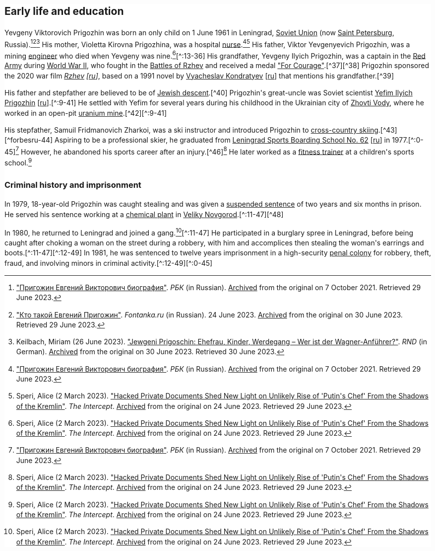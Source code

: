 ## Early life and education

Yevgeny Viktorovich Prigozhin was born an only child on 1 June 1961 in Leningrad, [Soviet Union](https://en.wikipedia.org/wiki/Soviet_Union "Soviet Union") (now [Saint Petersburg](https://en.wikipedia.org/wiki/Saint_Petersburg "Saint Petersburg"), Russia).[^:7-32][^33][^:10-34] His mother, Violetta Kirovna Prigozhina, was a hospital [nurse](https://en.wikipedia.org/wiki/Nurse "Nurse").[^:7-32][^:8-35] His father, Viktor Yevgenyevich Prigozhin, was a mining [engineer](https://en.wikipedia.org/wiki/Engineer "Engineer") who died when Yevgeny was nine.[^:8-35][^:13-36] His grandfather, Yevgeny Ilyich Prigozhin, was a captain in the [Red Army](https://en.wikipedia.org/wiki/Red_Army "Red Army") during [World War II](https://en.wikipedia.org/wiki/World_War_II "World War II"), who fought in the [Battles of Rzhev](https://en.wikipedia.org/wiki/Battles_of_Rzhev "Battles of Rzhev") and received a medal ["For Courage"](https://en.wikipedia.org/wiki/Medal_%22For_Courage%22_\(Russia\) "Medal \"For Courage\" (Russia)").[^37][^38] Prigozhin sponsored the 2020 war film *[Rzhev](https://en.wikipedia.org/w/index.php?title=Rzhev_\(film\)&action=edit&redlink=1 "Rzhev (film) (page does not exist)") \[[ru](https://ru.wikipedia.org/wiki/%D0%A0%D0%B6%D0%B5%D0%B2_\(%D1%84%D0%B8%D0%BB%D1%8C%D0%BC\) "ru:Ржев (фильм)")\]*, based on a 1991 novel by [Vyacheslav Kondratyev](https://en.wikipedia.org/w/index.php?title=Vyacheslav_Kondratyev&action=edit&redlink=1 "Vyacheslav Kondratyev (page does not exist)") \[[ru](https://ru.wikipedia.org/wiki/%D0%9A%D0%BE%D0%BD%D0%B4%D1%80%D0%B0%D1%82%D1%8C%D0%B5%D0%B2,_%D0%92%D1%8F%D1%87%D0%B5%D1%81%D0%BB%D0%B0%D0%B2_%D0%9B%D0%B5%D0%BE%D0%BD%D0%B8%D0%B4%D0%BE%D0%B2%D0%B8%D1%87 "ru:Кондратьев, Вячеслав Леонидович")\] that mentions his grandfather.[^39]

His father and stepfather are believed to be of [Jewish descent](https://en.wikipedia.org/wiki/History_of_the_Jews_in_Russia "History of the Jews in Russia").[^40] Prigozhin's great-uncle was Soviet scientist [Yefim Ilyich Prigozhin](https://en.wikipedia.org/w/index.php?title=Yefim_Ilyich_Prigozhin&action=edit&redlink=1 "Yefim Ilyich Prigozhin (page does not exist)") \[[ru](https://ru.wikipedia.org/wiki/%D0%9F%D1%80%D0%B8%D0%B3%D0%BE%D0%B6%D0%B8%D0%BD,_%D0%95%D1%84%D0%B8%D0%BC_%D0%98%D0%BB%D1%8C%D0%B8%D1%87 "ru:Пригожин, Ефим Ильич")\].[^:9-41] He settled with Yefim for several years during his childhood in the Ukrainian city of [Zhovti Vody](https://en.wikipedia.org/wiki/Zhovti_Vody "Zhovti Vody"), where he worked in an open-pit [uranium mine](https://en.wikipedia.org/wiki/Uranium_mine "Uranium mine").[^42][^:9-41]

His stepfather, Samuil Fridmanovich Zharkoi, was a ski instructor and introduced Prigozhin to [cross-country skiing](https://en.wikipedia.org/wiki/Cross-country_skiing "Cross-country skiing").[^43][^forbesru-44] Aspiring to be a professional skier, he graduated from [Leningrad Sports Boarding School No. 62](https://en.wikipedia.org/w/index.php?title=Leningrad_Sports_Boarding_School_No._62&action=edit&redlink=1 "Leningrad Sports Boarding School No. 62 (page does not exist)") \[[ru](https://ru.wikipedia.org/wiki/%D0%A1%D0%B0%D0%BD%D0%BA%D1%82-%D0%9F%D0%B5%D1%82%D0%B5%D1%80%D0%B1%D1%83%D1%80%D0%B3%D1%81%D0%BA%D0%BE%D0%B5_%D0%A3%D1%87%D0%B8%D0%BB%D0%B8%D1%89%D0%B5_%D0%BE%D0%BB%D0%B8%D0%BC%D0%BF%D0%B8%D0%B9%D1%81%D0%BA%D0%BE%D0%B3%D0%BE_%D1%80%D0%B5%D0%B7%D0%B5%D1%80%D0%B2%D0%B0_%E2%84%96_1 "ru:Санкт-Петербургское Училище олимпийского резерва № 1")\] in 1977.[^:0-45][^:7-32] However, he abandoned his sports career after an injury.[^46][^:8-35] He later worked as a [fitness trainer](https://en.wikipedia.org/wiki/Fitness_trainer "Fitness trainer") at a children's sports school.[^:8-35]

### Criminal history and imprisonment

In 1979, 18-year-old Prigozhin was caught stealing and was given a [suspended sentence](https://en.wikipedia.org/wiki/Suspended_sentence "Suspended sentence") of two years and six months in prison. He served his sentence working at a [chemical plant](https://en.wikipedia.org/wiki/Chemical_plant "Chemical plant") in [Veliky Novgorod](https://en.wikipedia.org/wiki/Veliky_Novgorod "Veliky Novgorod").[^:11-47][^48]

In 1980, he returned to Leningrad and joined a gang.[^:8-35][^:11-47] He participated in a burglary spree in Leningrad, before being caught after choking a woman on the street during a robbery, with him and accomplices then stealing the woman's earrings and boots.[^:11-47][^:12-49] In 1981, he was sentenced to twelve years imprisonment in a high-security [penal colony](https://en.wikipedia.org/wiki/Penal_colony "Penal colony") for robbery, theft, fraud, and involving minors in criminal activity.[^:12-49][^:0-45]


[^5]: In this name that follows [Eastern Slavic naming customs](https://en.wikipedia.org/wiki/Eastern_Slavic_naming_customs "Eastern Slavic naming customs"), the [patronymic](https://en.wikipedia.org/wiki/Patronymic "Patronymic") is *Viktorovich* and the [family name](https://en.wikipedia.org/wiki/Surname "Surname") is *Prigozhin*. Alternatively **Yevgeniy Vicktorovich Prigozhin**.
[^6]: Russian: Евгений Викторович Пригожин, IPA: [\[jɪvˈɡʲenʲɪj ˈvʲiktərəvʲɪtɕ prʲɪˈɡoʐɨn\]](https://en.wikipedia.org/wiki/Help:IPA/Russian "Help:IPA/Russian")
[^66]: Beginning in 1991, [Vladimir Putin](https://en.wikipedia.org/wiki/Vladimir_Putin "Vladimir Putin") was Saint Petersburg's chairman of the supervisory board for casinos and gambling (Russian: Председатель наблюдательного совета по казино и азартным играм) and, in 1993, began issuing gambling licenses in which shares were gained by the city of Saint Petersburg in the company 'Neva Chance (Russian: Нева-Шанс) which owned the first Saint Petersburg casino AOZT Casino (Russian: АОЗТ «Казино») because it had the same address and phone numbers as city hall, but later it became JV Casino Neva (Russian: СП «Казино Нева») and opened on 19 August 1991.[^zampolit-54][^novaygazeta01092011-56][^novayagazeta14102011-57][^novayagazeta08022012-58][^insider21042016-59] In 1992 or 1993 it changed its name to Laguna, then in 1997 to Admiral Club or more simply known as *Admiral*.[^novayagazeta08022012-58] According to the [Yakuza](https://en.wikipedia.org/wiki/Yakuza "Yakuza") Kinichi Kamiyasu[^yakuzamalyshev28072016-60] who supplied slot machines with cash prizes to St Petersburg casinos in the 1990s from his [Stockholm](https://en.wikipedia.org/wiki/Stockholm "Stockholm"), Sweden, company Dyna Computer Service AB which was a subsidiary of the Masimichi Iida (the brother of Chef Kinichi from Osaka, Iida Misamichi) owned [Osaka](https://en.wikipedia.org/wiki/Osaka "Osaka") firm, Dyna Company Ltd.,[^dynacorporationosaka-61] the [criminals](https://en.wikipedia.org/wiki/Tambovskaya_Bratva "Tambovskaya Bratva") Gennady Petrov (Russian: Геннадий Петров),[^petrovopg13032011-62] Alexander Malyshev (Russian: Александр Малышев),[^malyshevopg13032011-63] and Sergey Kuzmin (Russian: Сергей Кузьмин) operated the casino through a Vladimir Putin issued license to establish JV Petrodin (Russian: СП «Петродин») in 1991.[^novayagazeta08022012-58] JV Petrodin, which Kamiyasu owned a 35% stake and Gennady Petrov and Sergey Kuzmin owned a 65% stake through their company BXM (Russian: «БХМ»), used the money from the casinos to provide capital for [Bank Rossiya](https://en.wikipedia.org/wiki/Bank_Rossiya "Bank Rossiya").[^novayagazeta08022012-58][^insider21042016-59][^insider02072015-64][^fontaka23062008-65]
[^155]: In March 2014, political consultants in Russia formed the Russian Association of Political Contants RAPK (Russian: Российская Ассоциация Политических Консультантов РАПК) which is the first professional association of independent experts in political technology and consulting. It was formed to counter political election fraud and disinformation which occurred during [Maidan](https://en.wikipedia.org/wiki/Euromaidan "Euromaidan").[^rapkformed-154]
[^164]: Purportedly at the Ndassima field in eastern CAR, too.[^newsweek09082018-163]
[^168]: Lobaye Invest has several areas for development during a period of three years: **Java** (385 square km) for gold and possibly diamonds by decree on 2 June 2018 located about 100 km west of Bangui and is not under government control, **Pama** (3,712 square km) for diamonds, gold, and other elements by resolution on 25 July 2018 located about 12 km west of Bangui and is under the control of Russian contractors, a site (1 square km) for development by decree on 11 March 2019 located at [Boda](https://en.wikipedia.org/wiki/Boda,_Lobaye "Boda, Lobaye"), and four sites (four 1 square km each) for diamonds and gold by decree 4 April 2018 published March 2019 located in the cities and districts of [Bangasu](https://en.wikipedia.org/wiki/Zemio "Zemio"), [Ouadda](https://en.wikipedia.org/wiki/Ouadda "Ouadda"), [Bria](https://en.wikipedia.org/wiki/Bria,_Central_African_Republic "Bria, Central African Republic") and Sam Wanja.[^thebell31082018-166][^rbc23042019-167]
[^187]: As of 15 August 2019, the director of LinBurg Industries is a Latvian Ivo Jutis (Russian: Иво Жутис)[^rospress15082019-184][^rospress05022019-185] Two of Prigozhin planes are a Raytheon Hawker 800XP with tail numbers M-VITO, which is owned since 2012 by a Seychelles shell company Beratex Group Limited, and VP-CSP, which registered with the Cayman Islands Civil Aviation Authority and owned since 2017 by a Seychelles shell company called LinBurg Industries.[^rospress15082019-184][^rospress05022019-185][^occrp17122019-186]
[^202]: She had not been receiving any funds for her defence lawyers fees from [Igor Levitin](https://en.wikipedia.org/wiki/Igor_Levitin "Igor Levitin") through [Konstantin Nikolaev](https://en.wikipedia.org/wiki/Konstantin_Nikolaev "Konstantin Nikolaev").[^rospres30052019-201]
[^208]: This plot was formerly owned by Concord but was granted to Lyubov Prigozhina by the city of Saint Petersburg.[^tsn29062018-207]
[^1]: Nanu, Maighna (2 October 2023). ["Yevgeny Prigozhin's son 'takes over command of Wagner'"](https://www.telegraph.co.uk/world-news/2023/10/02/yevgeny-prigozhins-son-takes-over-command-of-wagner/). *[The Telegraph](https://en.wikipedia.org/wiki/The_Daily_Telegraph "The Daily Telegraph")*. Retrieved 15 October 2023.
[^2]: [Myre, Greg](https://en.wikipedia.org/wiki/Greg_Myre "Greg Myre") (30 January 2019). ["'Putin's Chef' Has His Fingers In Many Pies, Critics Say"](https://www.npr.org/2019/01/30/685622639/putins-chef-has-his-fingers-in-many-pies-critics-say). [NPR](https://en.wikipedia.org/wiki/NPR "NPR"). [Archived](https://web.archive.org/web/20210204024406/https://www.npr.org/2019/01/30/685622639/putins-chef-has-his-fingers-in-many-pies-critics-say) from the original on 4 February 2021. Retrieved 26 February 2021.
[^3]: Maglov, Mikhail; Olevsky, Timur; Treshchanin, Dmitry (27 February 2019). ["Investigation Charts Massive Haul For State Deals By Companies Linked To 'Putin's Chef'"](https://www.rferl.org/a/russia-prigozhin-current-time-investigation-companies-state-deals/29794524.html). [Radio Free Europe/Radio Liberty](https://en.wikipedia.org/wiki/Radio_Free_Europe/Radio_Liberty "Radio Free Europe/Radio Liberty"). [Archived](https://web.archive.org/web/20210329162547/https://www.rferl.org/a/russia-prigozhin-current-time-investigation-companies-state-deals/29794524.html) from the original on 29 March 2021. Retrieved 26 February 2021.
[^4]: Eltagouri, Marwa (17 February 2018). ["The rise of 'Putin's chef,' the Russian oligarch accused of manipulating the U.S. election"](https://www.washingtonpost.com/news/worldviews/wp/2018/02/16/the-rise-of-putins-chef-yevgeniy-prigozhin-the-russian-accused-of-manipulating-the-u-s-election/). *[The Washington Post](https://en.wikipedia.org/wiki/The_Washington_Post "The Washington Post")*. [ISSN](https://en.wikipedia.org/wiki/ISSN_\(identifier\) "ISSN (identifier)") [0190-8286](https://search.worldcat.org/issn/0190-8286). [Archived](https://web.archive.org/web/20210227125527/https://www.washingtonpost.com/news/worldviews/wp/2018/02/16/the-rise-of-putins-chef-yevgeniy-prigozhin-the-russian-accused-of-manipulating-the-u-s-election/) from the original on 27 February 2021. Retrieved 26 February 2021.
[^auto-7]: Lister, Tim; Ilyushina, Mary; Shukla, Sebastian (18 February 2018). ["The oil field carnage that Moscow doesn't want to talk about"](https://edition.cnn.com/2018/02/18/middleeast/us-airstrike-killed-dozens-of-russians-in-syria-intl/index.html). CNN. [Archived](https://web.archive.org/web/20180218053010/https://edition.cnn.com/2018/02/18/middleeast/us-airstrike-killed-dozens-of-russians-in-syria-intl/index.html) from the original on 18 February 2018. Retrieved 24 February 2018.
[^8]: ["Navalny asks FSB to investigate Putin's cook"](https://web.archive.org/web/20190301052800/https://en.crimerussia.com/gromkie-dela/navalny-asks-fsb-to-investigate-putin-s-cook/). *Crime Russia*. Archived from [the original](https://en.crimerussia.com/gromkie-dela/navalny-asks-fsb-to-investigate-putin-s-cook/) on 1 March 2019. Retrieved 16 February 2018.
[^:3-9]: ["Thousands of Russian private contractors fighting in Syria"](https://apnews.com/7f9e63cb14a54dfa9148b6430d89e873). *AP News*. [Archived](https://web.archive.org/web/20211229212453/https://apnews.com/7f9e63cb14a54dfa9148b6430d89e873) from the original on 29 December 2021. Retrieved 12 December 2017.
[^auto1-10]: ["Право на забвение Евгения Пригожина: Что хочет скрыть о себе ресторатор, обслуживавший президентов России – Meduza"](https://meduza.io/feature/2016/06/09/pravo-na-zabvenie-evgeniya-prigozhina). *[Meduza](https://en.wikipedia.org/wiki/Meduza "Meduza")* (in Russian). [Archived](https://web.archive.org/web/20211229212720/https://meduza.io/feature/2016/06/09/pravo-na-zabvenie-evgeniya-prigozhina) from the original on 29 December 2021. Retrieved 25 October 2017.
[^11]: Bellingcat Investigation Team (14 August 2020). ["Putin Chef's Kisses of Death: Russia's Shadow Army's State-Run Structure Exposed"](https://www.bellingcat.com/news/uk-and-europe/2020/08/14/pmc-structure-exposed/). *[Bellingcat](https://en.wikipedia.org/wiki/Bellingcat "Bellingcat")*. [Archived](https://web.archive.org/web/20200814082223/https://www.bellingcat.com/news/uk-and-europe/2020/08/14/pmc-structure-exposed/) from the original on 14 August 2020. Retrieved 23 August 2020.
[^bloombergadmission-12]: ["Sanctioned Putin Ally Says He Created Russian Mercenary Group"](https://www.bloomberg.com/news/articles/2022-09-26/sanctioned-putin-ally-says-he-created-russian-mercenary-group). *[Bloomberg](https://en.wikipedia.org/wiki/Bloomberg_News "Bloomberg News")*. 26 September 2022. [Archived](https://web.archive.org/web/20220927030600/http://www.bloomberg.com/news/articles/2022-09-26/sanctioned-putin-ally-says-he-created-russian-mercenary-group) from the original on 27 September 2022. Retrieved 26 September 2022.
[^politicoadmission-13]: ["Russian oligarch Yevgeny Prigozhin admits he created the mercenary Wagner Group"](https://www.politico.eu/article/yevgeny-prigozhin-admits-that-he-created-the-wagner-group/). *[Politico](https://en.wikipedia.org/wiki/Politico "Politico")*. 26 September 2022. [Archived](https://web.archive.org/web/20220926165922/https://www.politico.eu/article/yevgeny-prigozhin-admits-that-he-created-the-wagner-group/) from the original on 26 September 2022. Retrieved 26 September 2022.
[^cnnadmission-14]: ["Putin's 'chef' Prigozhin admits creating Wagner mercenary outfit in 2014"](https://edition.cnn.com/2022/09/26/europe/yevgeny-prigozhin-wagner-russia-intl/index.html). CNN. 26 September 2022. [Archived](https://web.archive.org/web/20230116235052/https://edition.cnn.com/2022/09/26/europe/yevgeny-prigozhin-wagner-russia-intl/index.html) from the original on 16 January 2023. Retrieved 26 September 2022.
[^15]: ["Russia's Prigozhin admits interfering in U.S. Elections"](https://www.reuters.com/world/us/russias-prigozhin-admits-interfering-us-elections-2022-11-07/). *[Reuters](https://en.wikipedia.org/wiki/Reuters "Reuters")*. 7 November 2022. [Archived](https://web.archive.org/web/20221117165838/https://www.reuters.com/world/us/russias-prigozhin-admits-interfering-us-elections-2022-11-07/) from the original on 17 November 2022. Retrieved 17 November 2022.
[^polygraph-16]: William Echols (4 October 2019). ["New Sanctions Against 'Putin's Chef' Prompt Latest Russian Election Meddling Denial"](https://www.polygraph.info/a/sanctions-putins-chef-election-fact-check/30197184.html). *[Polygraph.info](https://en.wikipedia.org/wiki/Polygraph.info "Polygraph.info")*. [Archived](https://web.archive.org/web/20191005011925/https://www.polygraph.info/a/sanctions-putins-chef-election-fact-check/30197184.html) from the original on 5 October 2019. Retrieved 5 October 2019.
[^17]: Fitzpatrick, Jim (7 February 2023). ["MPs grill minister over decision to let warlord sue reporter"](https://www.opendemocracy.net/en/dark-money-investigations/alicia-kearns-yevgeny-prigozhin-leo-docherty-liam-byrne/). *openDemocracy*. [Archived](https://web.archive.org/web/20230208205347/https://www.opendemocracy.net/en/dark-money-investigations/alicia-kearns-yevgeny-prigozhin-leo-docherty-liam-byrne/) from the original on 8 February 2023. Retrieved 9 February 2023.
[^18]: ["Switzerland Imposed Sanctions on Wagner Group"](https://www.eurointegration.com.ua/eng/news/2023/04/20/7160213/). *European Pravda*. [Archived](https://web.archive.org/web/20230427144656/https://www.eurointegration.com.ua/eng/news/2023/04/20/7160213/) from the original on 27 April 2023. Retrieved 24 June 2023.
[^fbi-2021-19]: ["Yevgeniy Vicktorovich Prigozhin – Federal Bureau of Investigation"](https://www.fbi.gov/wanted/counterintelligence/yevgeniy-viktorovich-prigozhin/yevgeniy-vicktorovich-prigozhin3.pdf/view). *Federal Bureau of Investigation*. 9 July 2021. [Archived](https://web.archive.org/web/20230116233348/https://www.fbi.gov/wanted/counterintelligence/yevgeniy-viktorovich-prigozhin/yevgeniy-vicktorovich-prigozhin3.pdf/view) from the original on 16 January 2023. Retrieved 16 January 2023.
[^:14-20]: ["Archived copy"](https://www.fbi.gov/wanted/counterintelligence/yevgeniy-viktorovich-prigozhin/yevgeniy-vicktorovich-prigozhin3.pdf) (PDF). [Archived](https://web.archive.org/web/20221127190136/https://www.fbi.gov/wanted/counterintelligence/yevgeniy-viktorovich-prigozhin/yevgeniy-vicktorovich-prigozhin3.pdf/) from the original on 27 November 2022. Retrieved 16 January 2023.`{{[cite web](https://en.wikipedia.org/wiki/Template:Cite_web "Template:Cite web")}}`: CS1 maint: archived copy as title ([link](https://en.wikipedia.org/wiki/Category:CS1_maint:_archived_copy_as_title "Category:CS1 maint: archived copy as title"))
[^21]: ["Wagner chief accuses Moscow of lying to public about Ukraine"](https://www.theguardian.com/world/2023/jun/23/wagner-chief-accuses-moscow-of-lying-to-public-about-ukraine-yevgeny-prigozhin). *[The Guardian](https://en.wikipedia.org/wiki/The_Guardian "The Guardian")*. 23 June 2023. [Archived](https://web.archive.org/web/20230623183228/https://www.theguardian.com/world/2023/jun/23/wagner-chief-accuses-moscow-of-lying-to-public-about-ukraine-yevgeny-prigozhin) from the original on 23 June 2023. Retrieved 24 August 2023.
[^22]: Trofimov, Yaroslav (23 June 2023). ["Russia Issues Arrest Warrant for Wagner Chief on Charges of Mutiny"](https://www.wsj.com/articles/ukraine-shoots-down-russian-cruise-missile-barrage-9d9da03a). *[Wall Street Journal](https://en.wikipedia.org/wiki/Wall_Street_Journal "Wall Street Journal")*. [ISSN](https://en.wikipedia.org/wiki/ISSN_\(identifier\) "ISSN (identifier)") [0099-9660](https://search.worldcat.org/issn/0099-9660). [Archived](https://web.archive.org/web/20230623222312/https://www.wsj.com/articles/ukraine-shoots-down-russian-cruise-missile-barrage-9d9da03a) from the original on 23 June 2023. Retrieved 24 June 2023.
[^23]: Chernova, Anna (24 June 2023). ["Case against Prigozhin will be dropped and he will be sent to Belarus, Kremlin spokesperson says"](https://www.cnn.com/europe/live-news/russia-ukraine-war-news-06-24-23/h_6fa61b61c4ce3ea8268eb4559ed8e6be). CNN. [Archived](https://web.archive.org/web/20230630022558/https://www.cnn.com/europe/live-news/russia-ukraine-war-news-06-24-23/h_6fa61b61c4ce3ea8268eb4559ed8e6be) from the original on 30 June 2023. Retrieved 24 June 2023.
[^24]: Russell, Graham (24 August 2023). ["Biden points finger at Putin as Prigozhin's reported death seen as a warning to 'elites'"](https://www.theguardian.com/world/2023/aug/24/wagner-boss-yevgeny-prigozhin-reported-killed-death-russia-biden-suggests-putin). *The Guardian*. [Archived](https://web.archive.org/web/20230824094137/https://www.theguardian.com/world/2023/aug/24/wagner-boss-yevgeny-prigozhin-reported-killed-death-russia-biden-suggests-putin) from the original on 24 August 2023. Retrieved 24 August 2023.
[^feareddeadbbc-25]: Gardner, Frank; Greenall, Robert; Lukiv, Jaroslav (23 August 2023). ["Wagner chief Yevgeny Prigozhin presumed dead after Russia plane crash"](https://www.bbc.com/news/world-europe-66599733). BBC News. [Archived](https://web.archive.org/web/20230823171520/https://www.bbc.com/news/world-europe-66599733) from the original on 23 August 2023. Retrieved 23 August 2023.
[^cite_note-troianovski_barnes_schmitt_8/24/2023-26]: Troianovski, Anton; Barnes, Julian E; Schmitt, Eric (24 August 2023). ["'It's Likely Prigozhin Was Killed,' Pentagon Says"](https://www.nytimes.com/live/2023/08/24/world/prigozhin-russia-ukraine-news/heres-the-latest-on-the-crash). *[The New York Times](https://en.wikipedia.org/wiki/The_New_York_Times "The New York Times")*. [Archived](https://web.archive.org/web/20230827103203/https://www.nytimes.com/live/2023/08/24/world/prigozhin-russia-ukraine-news/heres-the-latest-on-the-crash) from the original on 27 August 2023.
[^wsj-27]: Court, Elsa (24 August 2023). ["WSJ: US officials do not believe air defense shot down Prigozhin plane"](https://kyivindependent.com/wall-street-journal-us-officials-do-not-believe-air-defense-to-be-cause-of-prigozhin-plane-crash/). *[The Kyiv Independent](https://en.wikipedia.org/wiki/The_Kyiv_Independent "The Kyiv Independent")*. [Archived](https://web.archive.org/web/20230825005525/https://kyivindependent.com/wall-street-journal-us-officials-do-not-believe-air-defense-to-be-cause-of-prigozhin-plane-crash/) from the original on 25 August 2023.
[^28]: Haworth, Jon; Martinez, Luis; Chile, Patricio; Winsor, Morgan; Margolin, Josh (25 August 2023). ["Bomb likely the cause of explosion that downed Wagner leader Prigozhin's plane, US officials say"](https://abcnews.go.com/International/prigozhins-body-medical-examiners-office-kremlin-remains-silent/story?id=102525074). *[ABC News](https://en.wikipedia.org/wiki/ABC_News_\(United_States\) "ABC News (United States)")*.
[^29]: Barnes, Julian E.; Cooper, Helene; Schmitt, Eric; Mellen, Riley; Xiao, Muyi; Stein, Robin (24 August 2023). ["Blast Likely Downed Jet and Killed Prigozhin, U.S. Officials Say"](https://www.nytimes.com/2023/08/24/us/politics/plane-crash-prigozhin-explosion.html). *[The New York Times](https://en.wikipedia.org/wiki/The_New_York_Times "The New York Times")*. [ISSN](https://en.wikipedia.org/wiki/ISSN_\(identifier\) "ISSN (identifier)") [0362-4331](https://search.worldcat.org/issn/0362-4331).
[^30]: ["US intelligence says an intentional explosion brought down Wagner chief Prigozhin's plane"](https://apnews.com/article/russia-wagner-prigozhin-jet-crash-382515214f691e47daa2e3635d64e612). *AP News*. 24 August 2023. Retrieved 8 September 2023.
[^31]: Mackintosh, Eliza; Mezzofiore, Gianluca; Brown, Benjamin; Polglase, Katie; Pettersson, Henrik (25 August 2023). ["Explosion likely brought down aircraft purportedly carrying Wagner boss, flight data and video analysis suggest"](https://www.cnn.com/2023/08/25/europe/prigozhin-plane-crash-visual-investigation-cmd-intl/index.html). *CNN*. Retrieved 8 September 2023.
[^:7-32]: ["Пригожин Евгений Викторович биография"](https://www.rbc.ru/). *РБК* (in Russian). [Archived](https://web.archive.org/web/20211007105034/https://www.rbc.ru/) from the original on 7 October 2021. Retrieved 29 June 2023.
[^33]: ["Кто такой Евгений Пригожин"](https://www.fontanka.ru/2023/06/24/72431717/). *Fontanka.ru* (in Russian). 24 June 2023. [Archived](https://web.archive.org/web/20230630000251/https://www.fontanka.ru/2023/06/24/72431717/) from the original on 30 June 2023. Retrieved 29 June 2023.
[^:10-34]: Keilbach, Miriam (26 June 2023). ["Jewgeni Prigoschin: Ehefrau, Kinder, Werdegang – Wer ist der Wagner-Anführer?"](https://www.rnd.de/politik/jewgeni-prigoschin-ehefrau-kinder-werdegang-wer-ist-der-wagner-anfuehrer-HWZQHPNL4VFLFJXFV7GCV4A5DM.html). *RND* (in German). [Archived](https://web.archive.org/web/20230630023001/https://www.rnd.de/politik/jewgeni-prigoschin-ehefrau-kinder-werdegang-wer-ist-der-wagner-anfuehrer-HWZQHPNL4VFLFJXFV7GCV4A5DM.html) from the original on 30 June 2023. Retrieved 30 June 2023.
[^:8-35]: Speri, Alice (2 March 2023). ["Hacked Private Documents Shed New Light on Unlikely Rise of 'Putin's Chef' From the Shadows of the Kremlin"](https://theintercept.com/2023/03/02/yevgeny-prigozhin-hacked-resume/). *The Intercept*. [Archived](https://web.archive.org/web/20230624213754/https://theintercept.com/2023/03/02/yevgeny-prigozhin-hacked-resume/) from the original on 24 June 2023. Retrieved 29 June 2023.